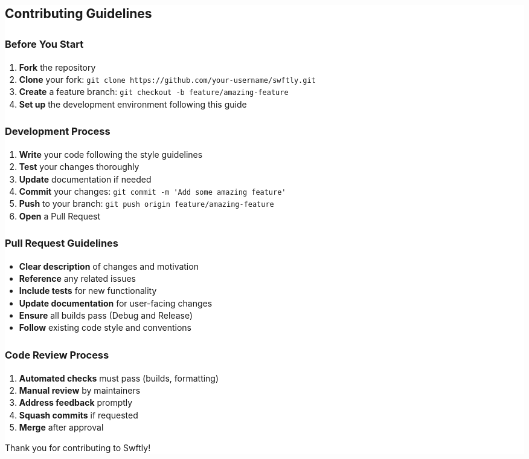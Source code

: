 ## Contributing Guidelines

### Before You Start
1. **Fork** the repository
2. **Clone** your fork: `git clone https://github.com/your-username/swftly.git`
3. **Create** a feature branch: `git checkout -b feature/amazing-feature`
4. **Set up** the development environment following this guide

### Development Process
1. **Write** your code following the style guidelines
2. **Test** your changes thoroughly
3. **Update** documentation if needed
4. **Commit** your changes: `git commit -m 'Add some amazing feature'`
5. **Push** to your branch: `git push origin feature/amazing-feature`
6. **Open** a Pull Request

### Pull Request Guidelines
- **Clear description** of changes and motivation
- **Reference** any related issues
- **Include tests** for new functionality
- **Update documentation** for user-facing changes
- **Ensure** all builds pass (Debug and Release)
- **Follow** existing code style and conventions

### Code Review Process
1. **Automated checks** must pass (builds, formatting)
2. **Manual review** by maintainers
3. **Address feedback** promptly
4. **Squash commits** if requested
5. **Merge** after approval

Thank you for contributing to Swftly! 